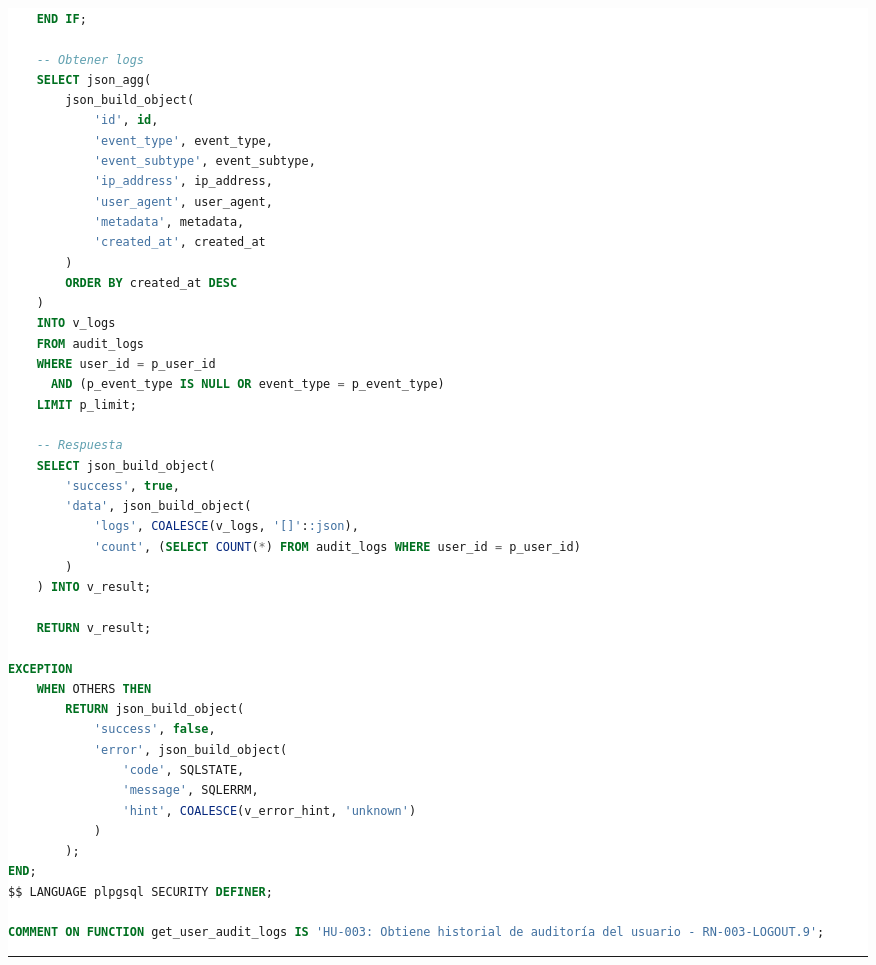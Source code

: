 ```sql
    END IF;

    -- Obtener logs
    SELECT json_agg(
        json_build_object(
            'id', id,
            'event_type', event_type,
            'event_subtype', event_subtype,
            'ip_address', ip_address,
            'user_agent', user_agent,
            'metadata', metadata,
            'created_at', created_at
        )
        ORDER BY created_at DESC
    )
    INTO v_logs
    FROM audit_logs
    WHERE user_id = p_user_id
      AND (p_event_type IS NULL OR event_type = p_event_type)
    LIMIT p_limit;

    -- Respuesta
    SELECT json_build_object(
        'success', true,
        'data', json_build_object(
            'logs', COALESCE(v_logs, '[]'::json),
            'count', (SELECT COUNT(*) FROM audit_logs WHERE user_id = p_user_id)
        )
    ) INTO v_result;

    RETURN v_result;

EXCEPTION
    WHEN OTHERS THEN
        RETURN json_build_object(
            'success', false,
            'error', json_build_object(
                'code', SQLSTATE,
                'message', SQLERRM,
                'hint', COALESCE(v_error_hint, 'unknown')
            )
        );
END;
$$ LANGUAGE plpgsql SECURITY DEFINER;

COMMENT ON FUNCTION get_user_audit_logs IS 'HU-003: Obtiene historial de auditoría del usuario - RN-003-LOGOUT.9';
```

---
